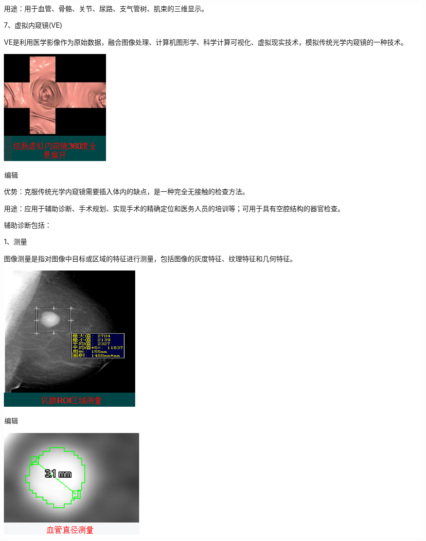 用途：用于血管、骨骼、关节、尿路、支气管树、肌束的三维显示。

7、虚拟内窥镜(VE)

VE是利用医学影像作为原始数据，融合图像处理、计算机图形学、科学计算可视化、虚拟现实技术，模拟传统光学内窥镜的一种技术。

![](vx_images/359300810249998.png)​

![](data:image/gif;base64,R0lGODlhAQABAPABAP///wAAACH5BAEKAAAALAAAAAABAAEAAAICRAEAOw== "点击并拖拽以移动")编辑

优势：克服传统光学内窥镜需要插入体内的缺点，是一种完全无接触的检查方法。

用途：应用于辅助诊断、手术规划、实现手术的精确定位和医务人员的培训等；可用于具有空腔结构的器官检查。

辅助诊断包括：

1、测量

图像测量是指对图像中目标或区域的特征进行测量，包括图像的灰度特征、纹理特征和几何特征。

![](vx_images/357210810249821.png)​

![](data:image/gif;base64,R0lGODlhAQABAPABAP///wAAACH5BAEKAAAALAAAAAABAAEAAAICRAEAOw== "点击并拖拽以移动")编辑

![](vx_images/354110810248819.png)​
